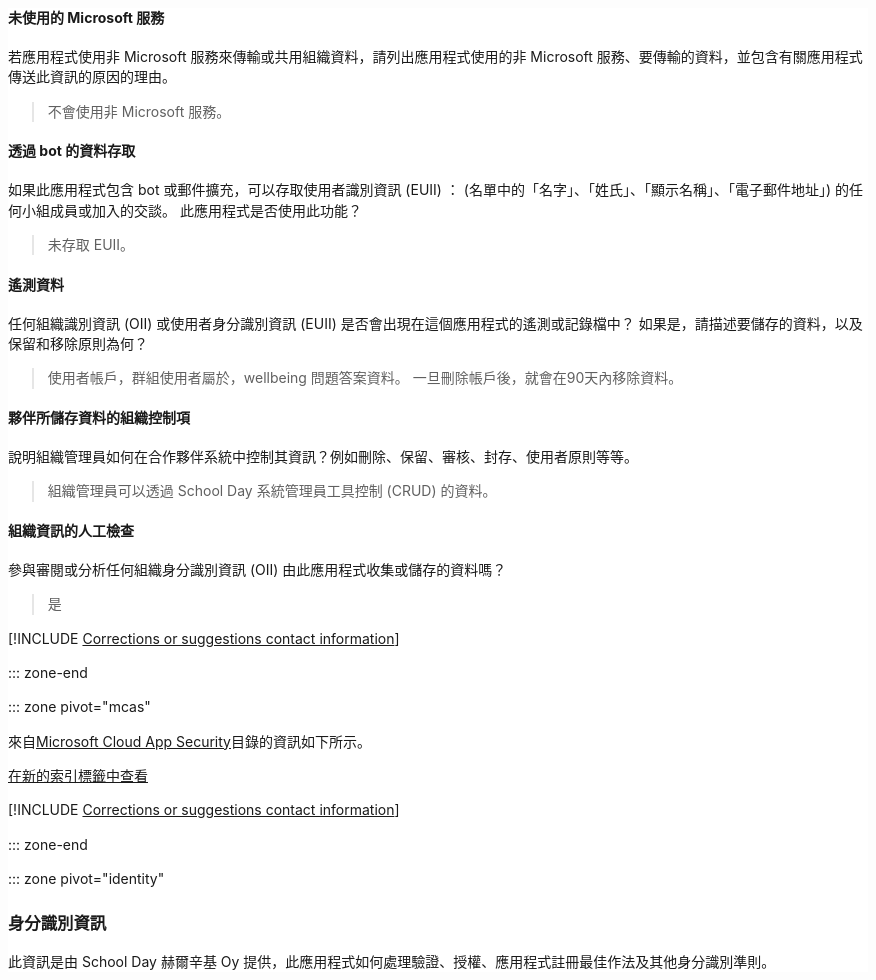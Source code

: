 #### <a name="non-microsoft-services-used"></a>未使用的 Microsoft 服務

若應用程式使用非 Microsoft 服務來傳輸或共用組織資料，請列出應用程式使用的非 Microsoft 服務、要傳輸的資料，並包含有關應用程式傳送此資訊的原因的理由。

>不會使用非 Microsoft 服務。

#### <a name="data-access-via-bots"></a>透過 bot 的資料存取

如果此應用程式包含 bot 或郵件擴充，可以存取使用者識別資訊 (EUII) ： (名單中的「名字」、「姓氏」、「顯示名稱」、「電子郵件地址」) 的任何小組成員或加入的交談。 此應用程式是否使用此功能？

>未存取 EUII。


#### <a name="telemetry-data"></a>遙測資料

任何組織識別資訊 (OII) 或使用者身分識別資訊 (EUII) 是否會出現在這個應用程式的遙測或記錄檔中？ 如果是，請描述要儲存的資料，以及保留和移除原則為何？

>使用者帳戶，群組使用者屬於，wellbeing 問題答案資料。 一旦刪除帳戶後，就會在90天內移除資料。

#### <a name="organizational-controls-for-data-stored-by-partner"></a>夥伴所儲存資料的組織控制項

說明組織管理員如何在合作夥伴系統中控制其資訊？例如刪除、保留、審核、封存、使用者原則等等。

>組織管理員可以透過 School Day 系統管理員工具控制 (CRUD) 的資料。 

#### <a name="human-review-of-organizational-information"></a>組織資訊的人工檢查

參與審閱或分析任何組織身分識別資訊 (OII) 由此應用程式收集或儲存的資料嗎？

>是

[!INCLUDE [Corrections or suggestions contact information](../includes/corrections-or-suggestions.md)]

::: zone-end

::: zone pivot="mcas"

來自[Microsoft Cloud App Security](https://www.microsoft.com/enterprise-mobility-security/cloud-app-security)目錄的資訊如下所示。

<iframe height='1020' title='Microsoft Cloud App Security資訊' src='https://appmcasinfoprod.azurewebsites.net/#/dashboard/' frameborder='no' style='width: 100%;'></iframe>

<a href="https://appmcasinfoprod.azurewebsites.net/#/dashboard/" target="_blank">在新的索引標籤中查看</a>

[!INCLUDE [Corrections or suggestions contact information](../includes/corrections-or-suggestions.md)]

::: zone-end

::: zone pivot="identity"

### <a name="identity-information"></a>身分識別資訊

此資訊是由 School Day 赫爾辛基 Oy 提供，此應用程式如何處理驗證、授權、應用程式註冊最佳作法及其他身分識別準則。
